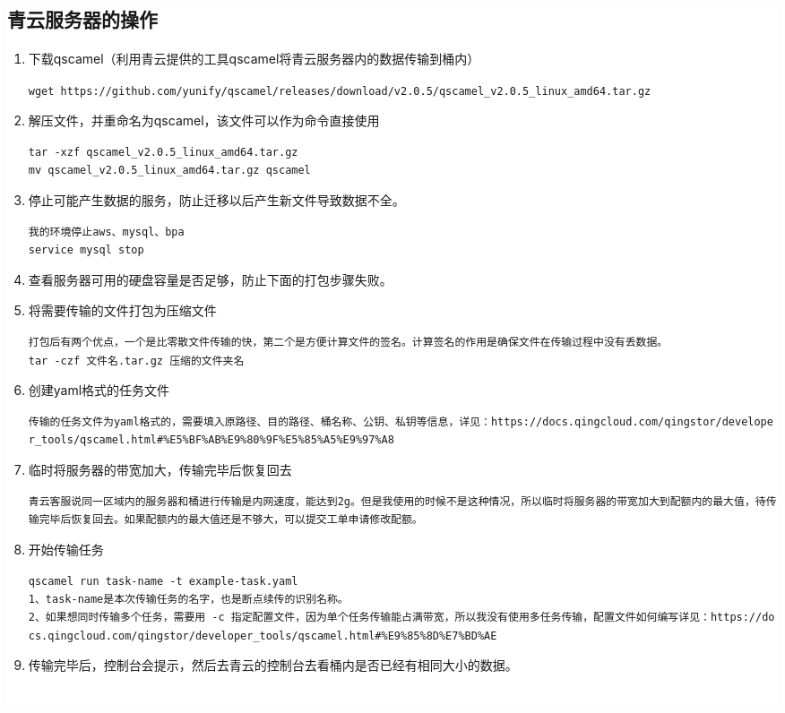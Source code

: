 
## 青云服务器的操作


1. 下载qscamel（利用青云提供的工具qscamel将青云服务器内的数据传输到桶内）

    ```
    wget https://github.com/yunify/qscamel/releases/download/v2.0.5/qscamel_v2.0.5_linux_amd64.tar.gz
    ```

2. 解压文件，并重命名为qscamel，该文件可以作为命令直接使用

    ```
    tar -xzf qscamel_v2.0.5_linux_amd64.tar.gz
    mv qscamel_v2.0.5_linux_amd64.tar.gz qscamel
    ```

3. 停止可能产生数据的服务，防止迁移以后产生新文件导致数据不全。

    ```
    我的环境停止aws、mysql、bpa
    service mysql stop
    ```

4. 查看服务器可用的硬盘容量是否足够，防止下面的打包步骤失败。

5. 将需要传输的文件打包为压缩文件

    ```
    打包后有两个优点，一个是比零散文件传输的快，第二个是方便计算文件的签名。计算签名的作用是确保文件在传输过程中没有丢数据。
    tar -czf 文件名.tar.gz 压缩的文件夹名
    ```

6. 创建yaml格式的任务文件

    ```
    传输的任务文件为yaml格式的，需要填入原路径、目的路径、桶名称、公钥、私钥等信息，详见：https://docs.qingcloud.com/qingstor/developer_tools/qscamel.html#%E5%BF%AB%E9%80%9F%E5%85%A5%E9%97%A8
    ```

7. 临时将服务器的带宽加大，传输完毕后恢复回去

    ```
    青云客服说同一区域内的服务器和桶进行传输是内网速度，能达到2g。但是我使用的时候不是这种情况，所以临时将服务器的带宽加大到配额内的最大值，待传输完毕后恢复回去。如果配额内的最大值还是不够大，可以提交工单申请修改配额。
    ```

8. 开始传输任务

    ```
    qscamel run task-name -t example-task.yaml
    1、task-name是本次传输任务的名字，也是断点续传的识别名称。
    2、如果想同时传输多个任务，需要用 -c 指定配置文件，因为单个任务传输能占满带宽，所以我没有使用多任务传输，配置文件如何编写详见：https://docs.qingcloud.com/qingstor/developer_tools/qscamel.html#%E9%85%8D%E7%BD%AE
    ```

9. 传输完毕后，控制台会提示，然后去青云的控制台去看桶内是否已经有相同大小的数据。

<br>
